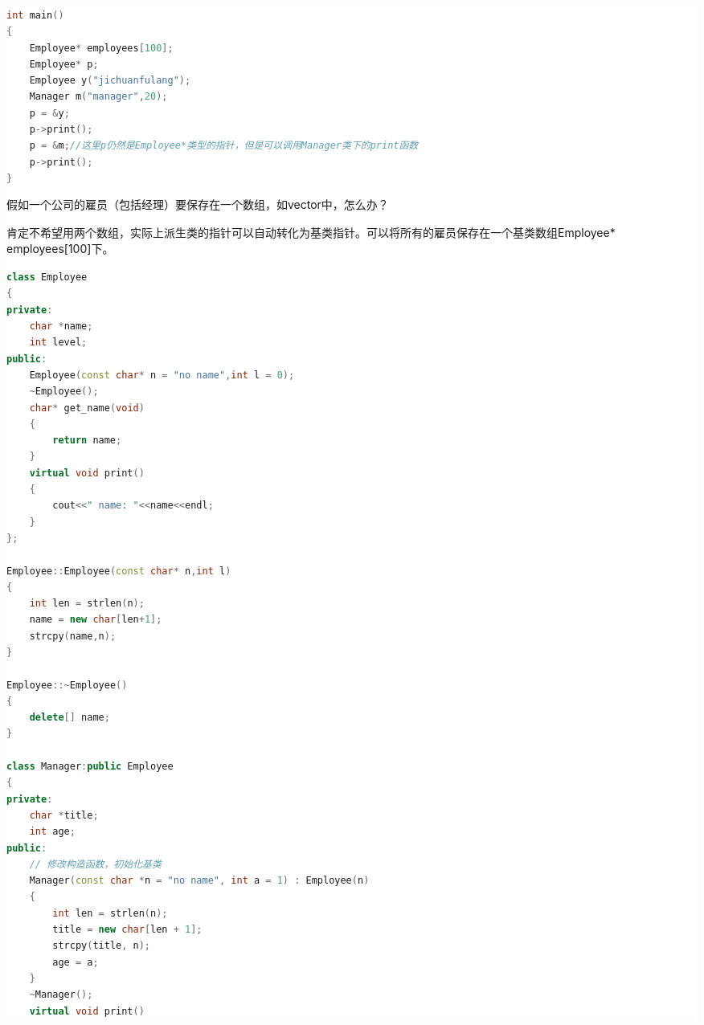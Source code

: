 ```c++
int main()
{
	Employee* employees[100];
	Employee* p;
	Employee y("jichuanfulang");
	Manager m("manager",20);
	p = &y;
	p->print();
	p = &m;//这里p仍然是Employee*类型的指针，但是可以调用Manager类下的print函数
	p->print();
}
```

假如一个公司的雇员（包括经理）要保存在一个数组，如vector中，怎么办？

肯定不希望用两个数组，实际上派生类的指针可以自动转化为基类指针。可以将所有的雇员保存在一个基类数组Employee* employees[100]下。

```c++
class Employee
{
private:
	char *name;
	int level;
public:
	Employee(const char* n = "no name",int l = 0);
	~Employee();
	char* get_name(void)
	{
		return name;
	}
	virtual void print()
	{
		cout<<" name: "<<name<<endl;
	}
};

Employee::Employee(const char* n,int l)
{
	int len = strlen(n);
	name = new char[len+1];
	strcpy(name,n);
}

Employee::~Employee()
{
	delete[] name;
}

class Manager:public Employee
{
private:
	char *title;
	int age;
public:
    // 修改构造函数，初始化基类
    Manager(const char *n = "no name", int a = 1) : Employee(n)
    {
        int len = strlen(n);
        title = new char[len + 1];
        strcpy(title, n);
        age = a;
    }
    ~Manager();
    virtual void print()
```